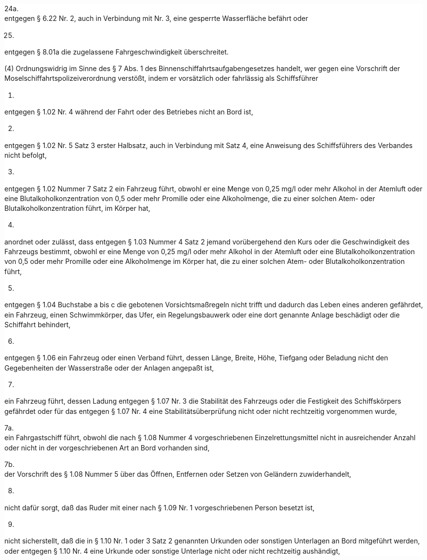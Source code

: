24a.  
entgegen § 6.22 Nr. 2, auch in Verbindung mit Nr. 3, eine gesperrte Wasserfläche befährt oder

25.  
entgegen § 8.01a die zugelassene Fahrgeschwindigkeit überschreitet.

(4) Ordnungswidrig im Sinne des § 7 Abs. 1 des Binnenschiffahrtsaufgabengesetzes handelt, wer gegen eine Vorschrift der Moselschiffahrtspolizeiverordnung verstößt, indem er vorsätzlich oder fahrlässig als Schiffsführer

1.  
entgegen § 1.02 Nr. 4 während der Fahrt oder des Betriebes nicht an Bord ist,

2.  
entgegen § 1.02 Nr. 5 Satz 3 erster Halbsatz, auch in Verbindung mit Satz 4, eine Anweisung des Schiffsführers des Verbandes nicht befolgt,

3.  
entgegen § 1.02 Nummer 7 Satz 2 ein Fahrzeug führt, obwohl er eine Menge von 0,25 mg/l oder mehr Alkohol in der Atemluft oder eine Blutalkoholkonzentration von 0,5 oder mehr Promille oder eine Alkoholmenge, die zu einer solchen Atem- oder Blutalkoholkonzentration führt, im Körper hat,

4.  
anordnet oder zulässt, dass entgegen § 1.03 Nummer 4 Satz 2 jemand vorübergehend den Kurs oder die Geschwindigkeit des Fahrzeugs bestimmt, obwohl er eine Menge von 0,25 mg/l oder mehr Alkohol in der Atemluft oder eine Blutalkoholkonzentration von 0,5 oder mehr Promille oder eine Alkoholmenge im Körper hat, die zu einer solchen Atem- oder Blutalkoholkonzentration führt,

5.  
entgegen § 1.04 Buchstabe a bis c die gebotenen Vorsichtsmaßregeln nicht trifft und dadurch das Leben eines anderen gefährdet, ein Fahrzeug, einen Schwimmkörper, das Ufer, ein Regelungsbauwerk oder eine dort genannte Anlage beschädigt oder die Schiffahrt behindert,

6.  
entgegen § 1.06 ein Fahrzeug oder einen Verband führt, dessen Länge, Breite, Höhe, Tiefgang oder Beladung nicht den Gegebenheiten der Wasserstraße oder der Anlagen angepaßt ist,

7.  
ein Fahrzeug führt, dessen Ladung entgegen § 1.07 Nr. 3 die Stabilität des Fahrzeugs oder die Festigkeit des Schiffskörpers gefährdet oder für das entgegen § 1.07 Nr. 4 eine Stabilitätsüberprüfung nicht oder nicht rechtzeitig vorgenommen wurde,

7a.  
ein Fahrgastschiff führt, obwohl die nach § 1.08 Nummer 4 vorgeschriebenen Einzelrettungsmittel nicht in ausreichender Anzahl oder nicht in der vorgeschriebenen Art an Bord vorhanden sind,

7b.  
der Vorschrift des § 1.08 Nummer 5 über das Öffnen, Entfernen oder Setzen von Geländern zuwiderhandelt,

8.  
nicht dafür sorgt, daß das Ruder mit einer nach § 1.09 Nr. 1 vorgeschriebenen Person besetzt ist,

9.  
nicht sicherstellt, daß die in § 1.10 Nr. 1 oder 3 Satz 2 genannten Urkunden oder sonstigen Unterlagen an Bord mitgeführt werden, oder entgegen § 1.10 Nr. 4 eine Urkunde oder sonstige Unterlage nicht oder nicht rechtzeitig aushändigt,
